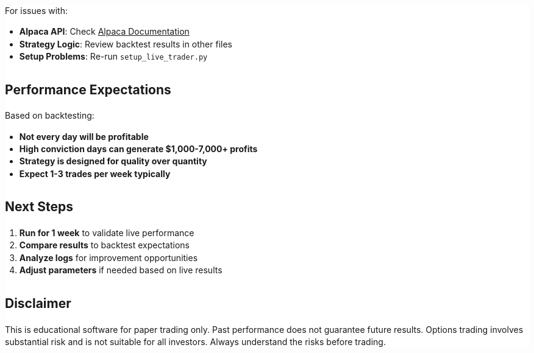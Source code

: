 For issues with:
- **Alpaca API**: Check [Alpaca Documentation](https://docs.alpaca.markets/)
- **Strategy Logic**: Review backtest results in other files
- **Setup Problems**: Re-run `setup_live_trader.py`

## Performance Expectations

Based on backtesting:
- **Not every day will be profitable**
- **High conviction days can generate $1,000-7,000+ profits**
- **Strategy is designed for quality over quantity**
- **Expect 1-3 trades per week typically**

## Next Steps

1. **Run for 1 week** to validate live performance
2. **Compare results** to backtest expectations  
3. **Analyze logs** for improvement opportunities
4. **Adjust parameters** if needed based on live results

## Disclaimer

This is educational software for paper trading only. Past performance does not guarantee future results. Options trading involves substantial risk and is not suitable for all investors. Always understand the risks before trading. 